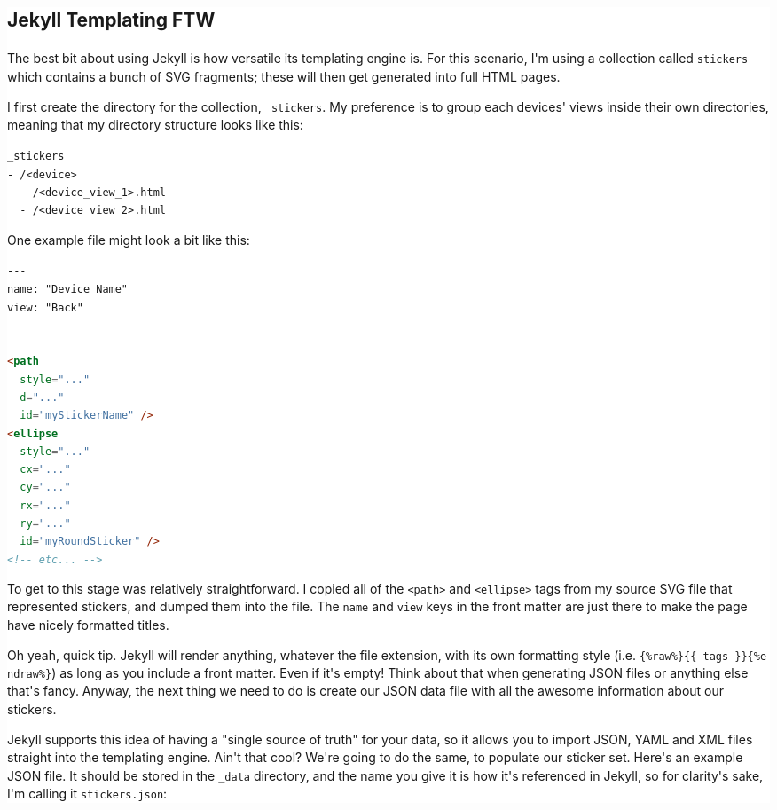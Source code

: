 ## Jekyll Templating FTW

The best bit about using Jekyll is how versatile its templating engine is. For
this scenario, I'm using a collection called `stickers` which contains a bunch
of SVG fragments; these will then get generated into full HTML pages.

I first create the directory for the collection, `_stickers`. My preference is
to group each devices' views inside their own directories, meaning that my
directory structure looks like this:

```
_stickers
- /<device>
  - /<device_view_1>.html
  - /<device_view_2>.html
```

One example file might look a bit like this:

```html
---
name: "Device Name"
view: "Back"
---

<path
  style="..."
  d="..."
  id="myStickerName" />
<ellipse
  style="..."
  cx="..."
  cy="..."
  rx="..."
  ry="..."
  id="myRoundSticker" />
<!-- etc... -->
```

To get to this stage was relatively straightforward. I copied all of the
`<path>` and `<ellipse>` tags from my source SVG file that represented stickers,
and dumped them into the file. The `name` and `view` keys in the front matter
are just there to make the page have nicely formatted titles.

Oh yeah, quick tip. Jekyll will render anything, whatever the file extension,
with its own formatting style (i.e. `{%raw%}{{ tags }}{%endraw%}`) as long as
you include a front matter. Even if it's empty! Think about that when generating
JSON files or anything else that's fancy. Anyway, the next thing we need to do
is create our JSON data file with all the awesome information about our
stickers.

Jekyll supports this idea of having a "single source of truth" for your data, so
it allows you to import JSON, YAML and XML files straight into the templating
engine. Ain't that cool? We're going to do the same, to populate our sticker
set. Here's an example JSON file. It should be stored in the `_data` directory,
and the name you give it is how it's referenced in Jekyll, so for clarity's
sake, I'm calling it `stickers.json`:
